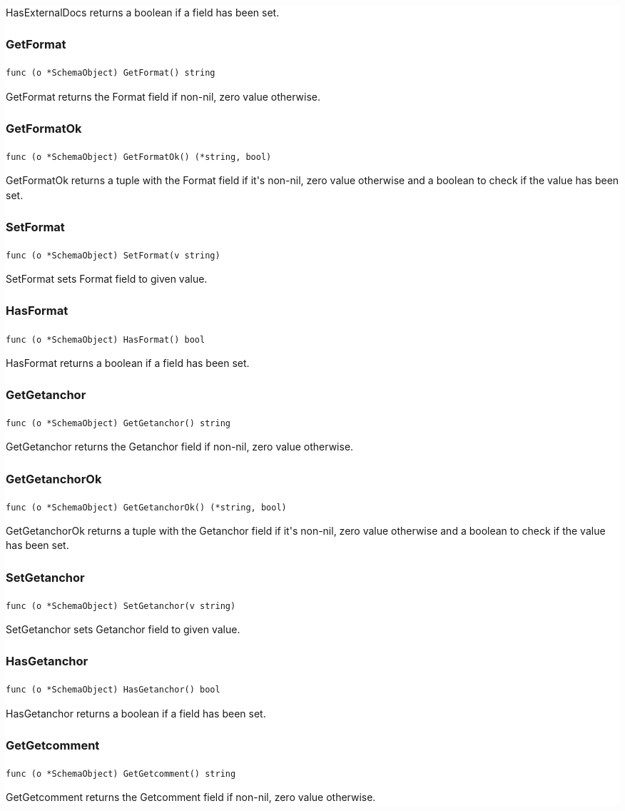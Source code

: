 HasExternalDocs returns a boolean if a field has been set.

### GetFormat

`func (o *SchemaObject) GetFormat() string`

GetFormat returns the Format field if non-nil, zero value otherwise.

### GetFormatOk

`func (o *SchemaObject) GetFormatOk() (*string, bool)`

GetFormatOk returns a tuple with the Format field if it's non-nil, zero value otherwise
and a boolean to check if the value has been set.

### SetFormat

`func (o *SchemaObject) SetFormat(v string)`

SetFormat sets Format field to given value.

### HasFormat

`func (o *SchemaObject) HasFormat() bool`

HasFormat returns a boolean if a field has been set.

### GetGetanchor

`func (o *SchemaObject) GetGetanchor() string`

GetGetanchor returns the Getanchor field if non-nil, zero value otherwise.

### GetGetanchorOk

`func (o *SchemaObject) GetGetanchorOk() (*string, bool)`

GetGetanchorOk returns a tuple with the Getanchor field if it's non-nil, zero value otherwise
and a boolean to check if the value has been set.

### SetGetanchor

`func (o *SchemaObject) SetGetanchor(v string)`

SetGetanchor sets Getanchor field to given value.

### HasGetanchor

`func (o *SchemaObject) HasGetanchor() bool`

HasGetanchor returns a boolean if a field has been set.

### GetGetcomment

`func (o *SchemaObject) GetGetcomment() string`

GetGetcomment returns the Getcomment field if non-nil, zero value otherwise.
